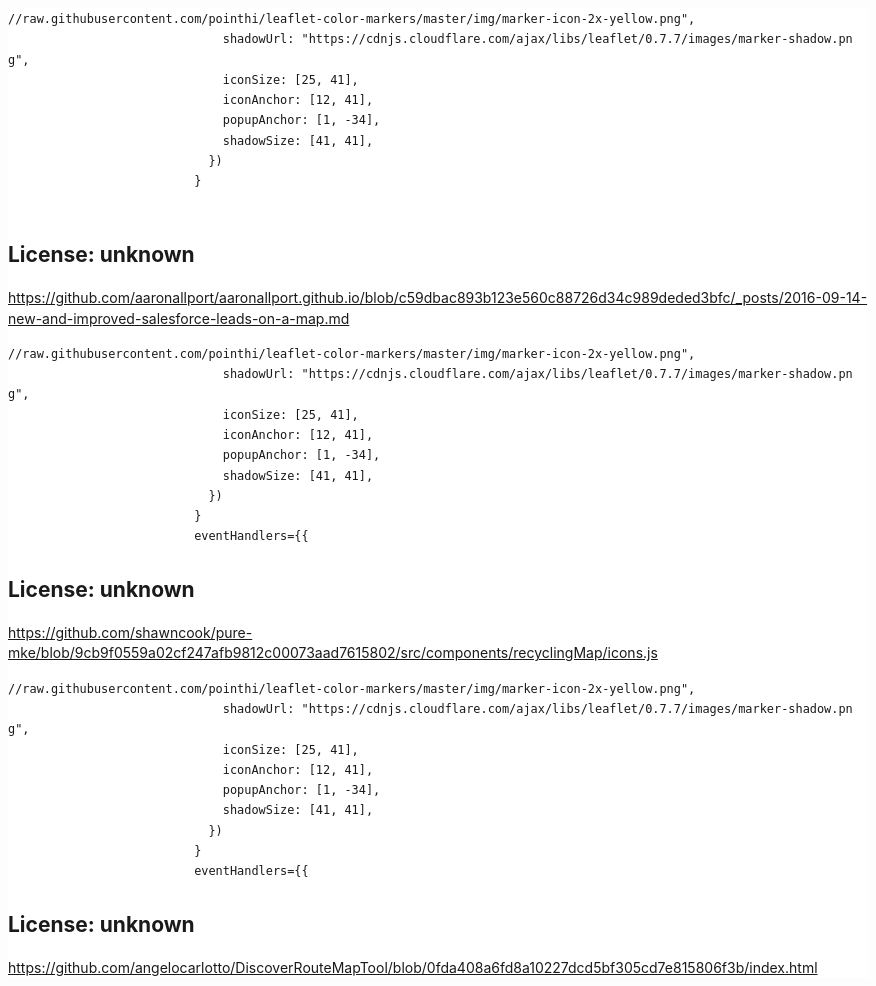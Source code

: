 ```
//raw.githubusercontent.com/pointhi/leaflet-color-markers/master/img/marker-icon-2x-yellow.png",
                              shadowUrl: "https://cdnjs.cloudflare.com/ajax/libs/leaflet/0.7.7/images/marker-shadow.png",
                              iconSize: [25, 41],
                              iconAnchor: [12, 41],
                              popupAnchor: [1, -34],
                              shadowSize: [41, 41],
                            })
                          }
                          
```


## License: unknown
https://github.com/aaronallport/aaronallport.github.io/blob/c59dbac893b123e560c88726d34c989deded3bfc/_posts/2016-09-14-new-and-improved-salesforce-leads-on-a-map.md

```
//raw.githubusercontent.com/pointhi/leaflet-color-markers/master/img/marker-icon-2x-yellow.png",
                              shadowUrl: "https://cdnjs.cloudflare.com/ajax/libs/leaflet/0.7.7/images/marker-shadow.png",
                              iconSize: [25, 41],
                              iconAnchor: [12, 41],
                              popupAnchor: [1, -34],
                              shadowSize: [41, 41],
                            })
                          }
                          eventHandlers={{
```


## License: unknown
https://github.com/shawncook/pure-mke/blob/9cb9f0559a02cf247afb9812c00073aad7615802/src/components/recyclingMap/icons.js

```
//raw.githubusercontent.com/pointhi/leaflet-color-markers/master/img/marker-icon-2x-yellow.png",
                              shadowUrl: "https://cdnjs.cloudflare.com/ajax/libs/leaflet/0.7.7/images/marker-shadow.png",
                              iconSize: [25, 41],
                              iconAnchor: [12, 41],
                              popupAnchor: [1, -34],
                              shadowSize: [41, 41],
                            })
                          }
                          eventHandlers={{
```


## License: unknown
https://github.com/angelocarlotto/DiscoverRouteMapTool/blob/0fda408a6fd8a10227dcd5bf305cd7e815806f3b/index.html
